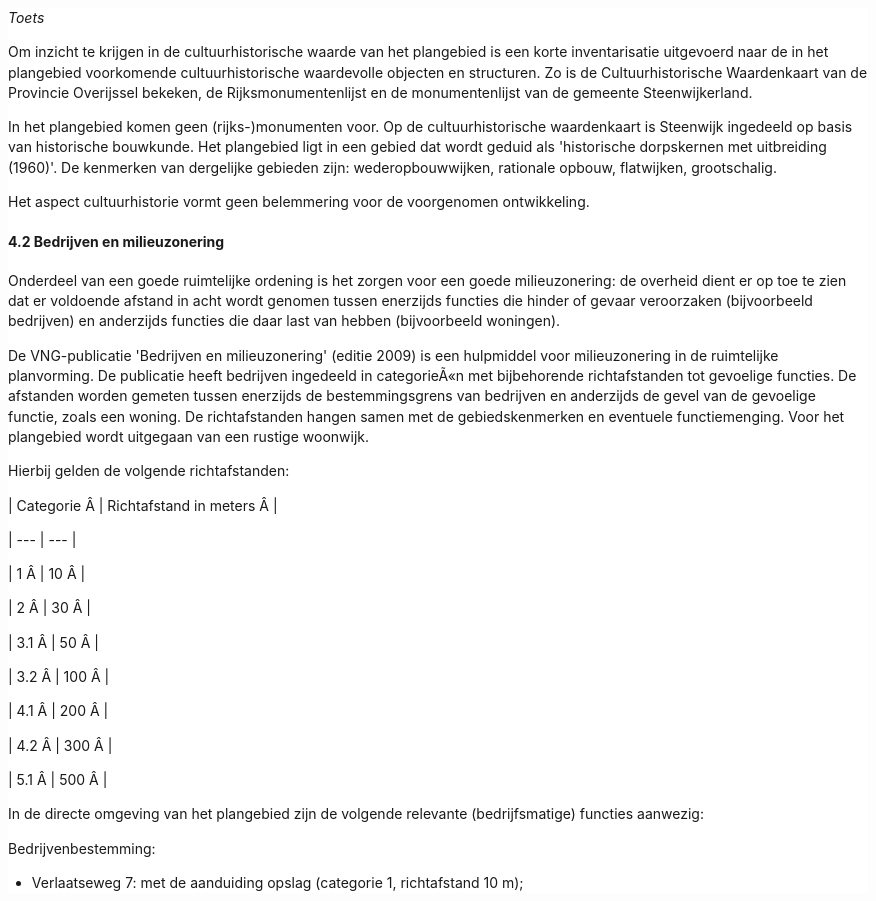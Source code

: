 *Toets*

Om inzicht te krijgen in de cultuurhistorische waarde van het plangebied is een korte inventarisatie uitgevoerd naar de in het plangebied voorkomende cultuurhistorische waardevolle objecten en structuren. Zo is de Cultuurhistorische Waardenkaart van de Provincie Overijssel bekeken, de Rijksmonumentenlijst en de monumentenlijst van de gemeente Steenwijkerland.

In het plangebied komen geen (rijks\-)monumenten voor. Op de cultuurhistorische waardenkaart is Steenwijk ingedeeld op basis van historische bouwkunde. Het plangebied ligt in een gebied dat wordt geduid als 'historische dorpskernen met uitbreiding (1960\)'. De kenmerken van dergelijke gebieden zijn: wederopbouwwijken, rationale opbouw, flatwijken, grootschalig.

Het aspect cultuurhistorie vormt geen belemmering voor de voorgenomen ontwikkeling.

#### 4\.2 Bedrijven en milieuzonering

Onderdeel van een goede ruimtelijke ordening is het zorgen voor een goede milieuzonering: de overheid dient er op toe te zien dat er voldoende afstand in acht wordt genomen tussen enerzijds functies die hinder of gevaar veroorzaken (bijvoorbeeld bedrijven) en anderzijds functies die daar last van hebben (bijvoorbeeld woningen).

De VNG\-publicatie 'Bedrijven en milieuzonering' (editie 2009\) is een hulpmiddel voor milieuzonering in de ruimtelijke planvorming. De publicatie heeft bedrijven ingedeeld in categorieÃ«n met bijbehorende richtafstanden tot gevoelige functies. De afstanden worden gemeten tussen enerzijds de bestemmingsgrens van bedrijven en anderzijds de gevel van de gevoelige functie, zoals een woning. De richtafstanden hangen samen met de gebiedskenmerken en eventuele functiemenging. Voor het plangebied wordt uitgegaan van een rustige woonwijk.

Hierbij gelden de volgende richtafstanden:

| Categorie   Â | Richtafstand in meters   Â |

| --- | --- |

| 1   Â | 10   Â |

| 2   Â | 30   Â |

| 3\.1   Â | 50   Â |

| 3\.2   Â | 100   Â |

| 4\.1   Â | 200   Â |

| 4\.2   Â | 300   Â |

| 5\.1   Â | 500   Â |

In de directe omgeving van het plangebied zijn de volgende relevante (bedrijfsmatige) functies aanwezig:

Bedrijvenbestemming:

* Verlaatseweg 7: met de aanduiding opslag (categorie 1, richtafstand 10 m);
